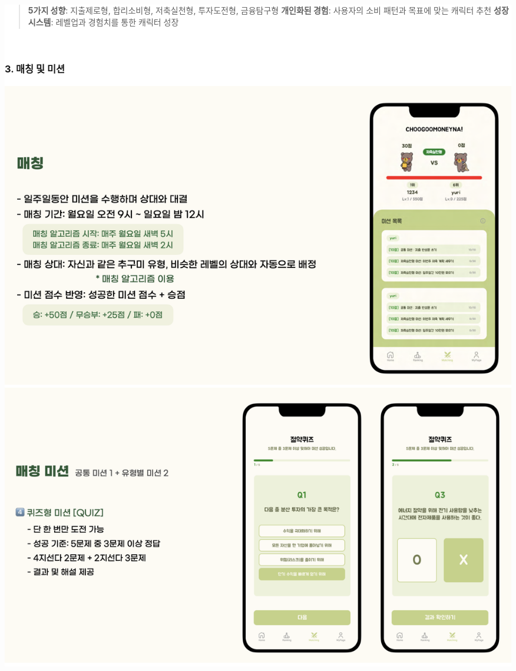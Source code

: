> **5가지 성향**: 지출제로형, 합리소비형, 저축실천형, 투자도전형, 금융탐구형
> **개인화된 경험**: 사용자의 소비 패턴과 목표에 맞는 캐릭터 추천
> **성장 시스템**: 레벨업과 경험치를 통한 캐릭터 성장

<br>

### 3. 매칭 및 미션

<img src="docs/images/매칭.png" />

<br>
<img src="docs/images/매칭미션_퀴즈.png" />